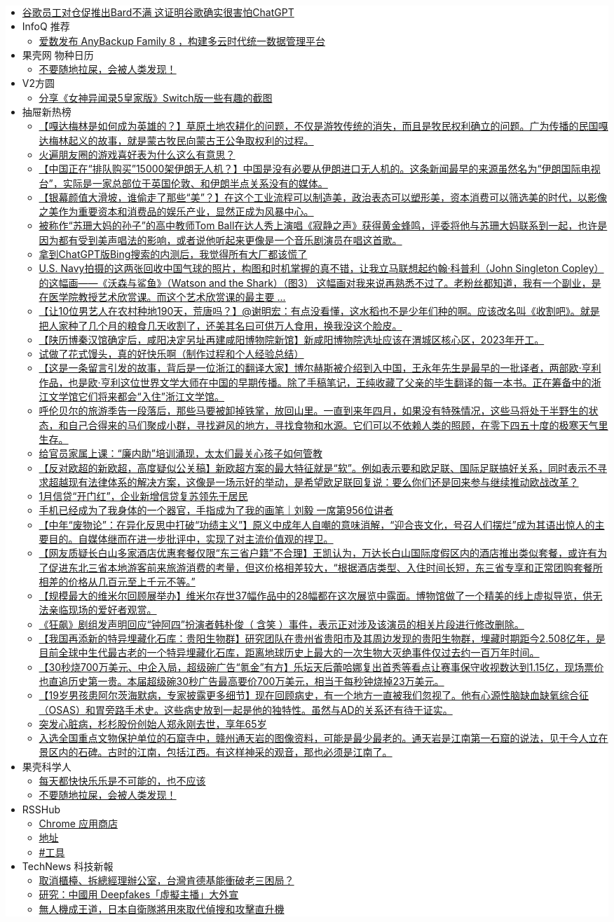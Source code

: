   - [谷歌员工对仓促推出Bard不满 这证明谷歌确实很害怕ChatGPT](https://www.landiannews.com/archives/97265.html)
- InfoQ 推荐
  - [爱数发布 AnyBackup Family 8 ，构建多云时代统一数据管理平台](https://www.infoq.cn/article/CItQKs5HNWmbOLfSDJEI)
- 果壳网 物种日历
  - [不要随地拉屎，会被人类发现！](http://www.guokr.com/article/463429/)
- V2方圆
  - [分享《女神异闻录5皇家版》Switch版一些有趣的截图](https://v2fy.com/p/2023-02-11-p5r-images-1676126519000/)
- 抽屉新热榜
  - [【嘎达梅林是如何成为英雄的？】草原土地农耕化的问题，不仅是游牧传统的消失，而且是牧民权利确立的问题。广为传播的民国嘎达梅林起义的故事，就是蒙古牧民向蒙古王公争取权利的过程。](https://dig.chouti.com/link/37764025)
  - [火遍朋友圈的游戏喜好表为什么这么有意思？](https://dig.chouti.com/link/37761644)
  - [【中国正在“排队购买”15000架伊朗无人机？】中国是没有必要从伊朗进口无人机的。这条新闻最早的来源虽然名为“伊朗国际电视台”，实际是一家总部位于英国伦敦、和伊朗半点关系没有的媒体。](https://dig.chouti.com/link/37763674)
  - [【银幕颜值大滑坡，谁偷走了那些“美”？】在这个工业流程可以制造美，政治表态可以塑形美，资本消费可以筛选美的时代，以影像之美作为重要资本和消费品的娱乐产业，显然正成为风暴中心。](https://dig.chouti.com/link/37760497)
  - [被称作“苏珊大妈的孙子”的高中教师Tom Ball在达人秀上演唱《寂静之声》获得黄金蜂鸣，评委将他与苏珊大妈联系到一起，也许是因为都有受到美声唱法的影响，或者说他听起来更像是一个音乐剧演员在唱这首歌。](https://dig.chouti.com/link/37760876)
  - [拿到ChatGPT版Bing搜索的内测后，我觉得所有大厂都该慌了](https://dig.chouti.com/link/37763380)
  - [U.S. Navy拍摄的这两张回收中国气球的照片，构图和时机掌握的真不错，让我立马联想起约翰·科普利（John Singleton Copley）的这幅画——《沃森与鲨鱼》（Watson and the Shark）（图3）  这幅画对我来说再熟悉不过了。老粉丝都知道，我有一个副业，是在医学院教授艺术欣赏课。而这个艺术欣赏课的最主要 ...](https://dig.chouti.com/link/37761919)
  - [【让10位男艺人在农村种地190天，荒唐吗？】@谢明宏：有点没看懂，这水稻也不是少年们种的啊。应该改名叫《收割吧》。就是把人家种了几个月的粮食几天收割了，还美其名曰可供万人食用，换我没这个脸皮。](https://dig.chouti.com/link/37761370)
  - [【陕历博秦汉馆确定后，咸阳决定另址再建咸阳博物院新馆】新咸阳博物院选址应该在渭城区核心区，2023年开工。](https://dig.chouti.com/link/37761375)
  - [试做了花式馒头，真的好快乐啊（制作过程和个人经验总结）](https://dig.chouti.com/link/37761651)
  - [【这是一条留言引发的故事，背后是一位浙江的翻译大家】博尔赫斯被介绍到入中国，王永年先生是最早的一批译者，两部欧·亨利作品，也是欧·亨利这位世界文学大师在中国的早期传播。除了手稿笔记，王纯收藏了父亲的毕生翻译的每一本书。正在筹备中的浙江文学馆它们将来都会“入住”浙江文学馆。](https://dig.chouti.com/link/37761712)
  - [呼伦贝尔的旅游季告一段落后，那些马要被卸掉铁掌，放回山里。一直到来年四月，如果没有特殊情况，这些马将处于半野生的状态，和自己合得来的马们聚成小群，寻找避风的地方，寻找食物和水源。它们可以不依赖人类的照顾，在零下四五十度的极寒天气里生存。](https://dig.chouti.com/link/37761721)
  - [给官员家属上课：“廉内助”培训涌现，太太们最关心孩子如何管教](https://dig.chouti.com/link/37761742)
  - [【反对欧超的新欧超，高度疑似公关稿】新欧超方案的最大特征就是“软”。例如表示要和欧足联、国际足联搞好关系，同时表示不寻求超越现有法律体系的解决方案，这像是一场示好的举动，是希望欧足联回复说：要么你们还是回来参与继续推动欧战改革？](https://dig.chouti.com/link/37761745)
  - [1月信贷“开门红”，企业新增信贷复苏领先于居民](https://dig.chouti.com/link/37762252)
  - [手机已经成为了我身体的一个器官，手指成为了我的画笔｜刘毅 一席第956位讲者](https://dig.chouti.com/link/37761920)
  - [【中年“废物论”：在异化反思中打破“功绩主义”】原义中成年人自嘲的意味消解，“迎合丧文化，号召人们摆烂”成为其语出惊人的主要目的。自媒体继而在进一步批评中，实现了对主流价值观的捍卫。](https://dig.chouti.com/link/37761921)
  - [【网友质疑长白山多家酒店优惠套餐仅限“东三省户籍”不合理】王凯认为，万达长白山国际度假区内的酒店推出类似套餐，或许有为了促进东北三省本地游客前来旅游消费的考量，但这价格相差较大，“根据酒店类型、入住时间长短，东三省专享和正常团购套餐所相差的价格从几百元至上千元不等。”](https://dig.chouti.com/link/37761865)
  - [【规模最大的维米尔回顾展举办】维米尔存世37幅作品中的28幅都在这次展览中露面。博物馆做了一个精美的线上虚拟导览，供无法亲临现场的爱好者观赏。](https://dig.chouti.com/link/37761754)
  - [《狂飙》剧组发声明回应“钟阿四”扮演者韩朴俊（  含笑  ）事件，表示正对涉及该演员的相关片段进行修改删除。](https://dig.chouti.com/link/37761719)
  - [【我国再添新的特异埋藏化石库：贵阳生物群】研究团队在贵州省贵阳市及其周边发现的贵阳生物群，埋藏时期距今2.508亿年，是目前全球中生代最古老的一个特异埋藏化石库，距离地球历史上最大的一次生物大灭绝事件仅过去约一百万年时间。](https://dig.chouti.com/link/37760961)
  - [【30秒烧700万美元、中企入局，超级碗广告“氪金”有方】乐坛天后蕾哈娜复出首秀等看点让赛事保守收视数达到1.15亿，现场票价也直追历史第一贵。本届超级碗30秒广告最高要价700万美元，相当于每秒钟烧掉23万美元。](https://dig.chouti.com/link/37761185)
  - [【19岁男孩患阿尔茨海默病，专家披露更多细节】现在回顾病史，有一个地方一直被我们忽视了。他有心源性脑缺血缺氧综合征（OSAS）和胃旁路手术史。这些病史放到一起是他的独特性。虽然与AD的关系还有待于证实。](https://dig.chouti.com/link/37761331)
  - [突发心脏病，杉杉股份创始人郑永刚去世，享年65岁](https://dig.chouti.com/link/37760946)
  - [入选全国重点文物保护单位的石窟寺中，赣州通天岩的图像资料，可能是最少最老的。通天岩是江南第一石窟的说法，见于今人立在景区内的石碑。古时的江南，包括江西。有这样神采的观音，那也必须是江南了。](https://dig.chouti.com/link/37760944)
- 果壳科学人
  - [每天都快快乐乐是不可能的，也不应该](https://www.guokr.com/article/463430/)
  - [不要随地拉屎，会被人类发现！](https://www.guokr.com/article/463429/)
- RSSHub
  - [Chrome 应用商店](https://chrome.google.com/webstore/detail/language-reactor/hoombieeljmmljlkjmnheibnpciblicm)
  - [地址](https://depay.depay.one/web-app/register-h5?invitCode=888092&lang=zh-cn)
  - [#工具](https://t.me/s/tieliu?q=%23%E5%B7%A5%E5%85%B7)
- TechNews 科技新報
  - [取消櫃檯、拆總經理辦公室，台灣肯德基能衝破老三困局？](https://finance.technews.tw/2023/02/12/kfc-breakthrough/)
  - [研究：中國用 Deepfakes「虛擬主播」大外宣](https://technews.tw/2023/02/12/china-uses-deep-fake-virtual-anchor-for-propaganda/)
  - [無人機成王道，日本自衛隊將用來取代偵搜和攻擊直升機](https://technews.tw/2023/02/12/jsdf-is-going-to-replace-recon-and-attack-choppers-with-drones/)